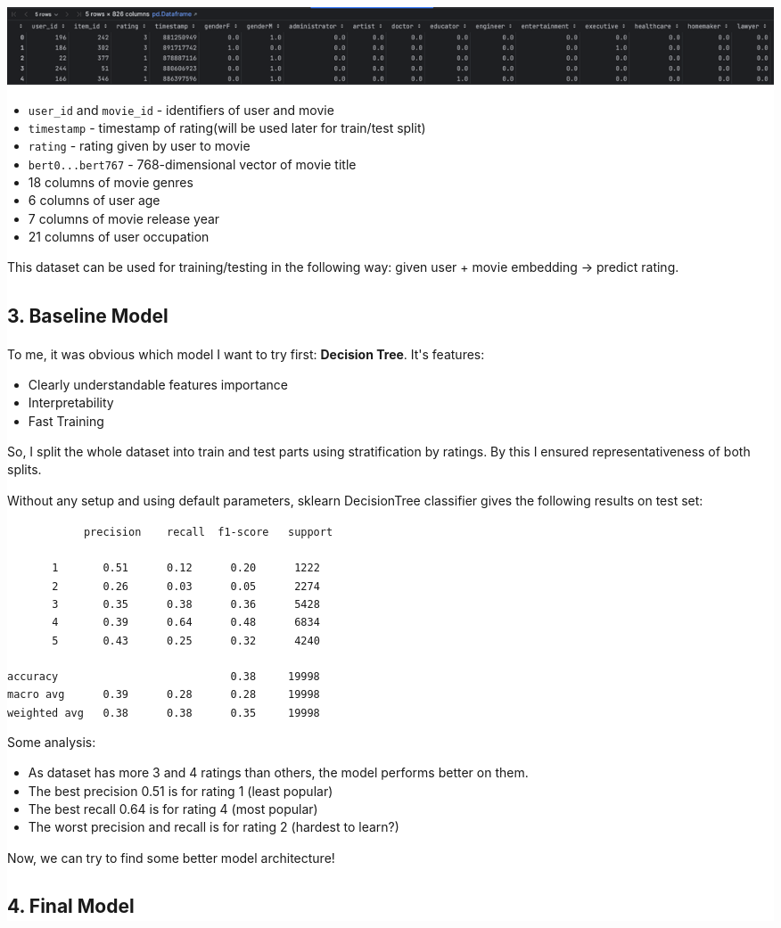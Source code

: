 ![Dataset Columns View](figures/dataset_view.png)

- `user_id` and `movie_id` - identifiers of user and movie
- `timestamp` - timestamp of rating(will be used later for train/test split)
- `rating` - rating given by user to movie
- `bert0...bert767` - 768-dimensional vector of movie title
- 18 columns of movie genres
- 6 columns of user age
- 7 columns of movie release year
- 21 columns of user occupation

This dataset can be used for training/testing in the following way: given user + movie embedding -> predict rating.

## 3. Baseline Model

To me, it was obvious which model I want to try first: **Decision Tree**. It's features:

- Clearly understandable features importance
- Interpretability
- Fast Training

So, I split the whole dataset into train and test parts using stratification by ratings. By this I ensured
representativeness of both splits.

Without any setup and using default parameters, sklearn DecisionTree classifier gives the following results on test set:

                precision    recall  f1-score   support

           1       0.51      0.12      0.20      1222
           2       0.26      0.03      0.05      2274
           3       0.35      0.38      0.36      5428
           4       0.39      0.64      0.48      6834
           5       0.43      0.25      0.32      4240

    accuracy                           0.38     19998
    macro avg      0.39      0.28      0.28     19998
    weighted avg   0.38      0.38      0.35     19998

Some analysis:

- As dataset has more 3 and 4 ratings than others, the model performs better on them.
- The best precision 0.51 is for rating 1 (least popular)
- The best recall 0.64 is for rating 4 (most popular)
- The worst precision and recall is for rating 2 (hardest to learn?)

Now, we can try to find some better model architecture!

## 4. Final Model
